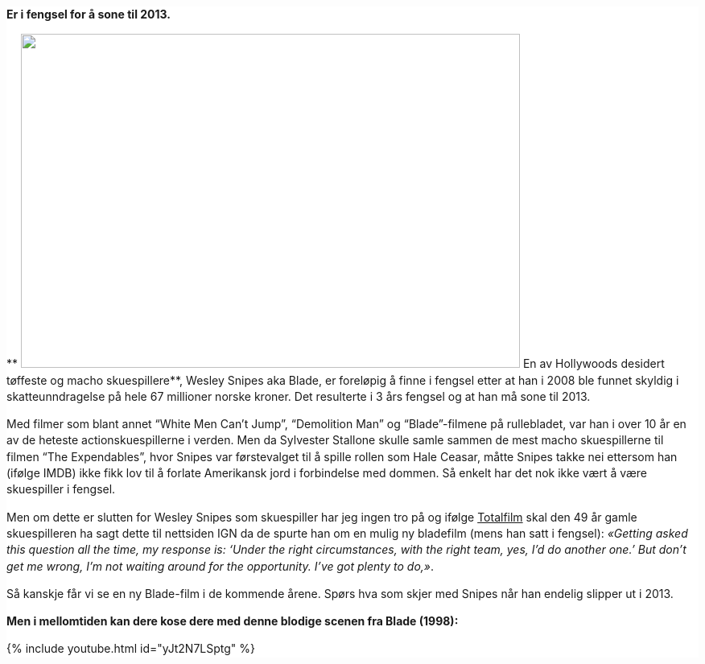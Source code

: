 **Er i fengsel for å sone til 2013.**

**
<a href="//filmbloggen.net/2011/10/20/hva-skjer-med-wesley-snipes/blade-trinity/" rel="attachment wp-att-1549"><img class="alignnone size-large wp-image-1549" src="//filmbloggen.net/wp-content/uploads//2011/10/yrgowlg2-620x415.jpg" alt="" width="620" height="415" /></a>
En av Hollywoods desidert tøffeste og macho skuespillere**, Wesley Snipes aka Blade, er foreløpig å finne i fengsel etter at han i 2008 ble funnet skyldig i skatteunndragelse på hele 67 millioner norske kroner. Det resulterte i 3 års fengsel og at han må sone til 2013.

Med filmer som blant annet “White Men Can’t Jump”, “Demolition Man” og “Blade”-filmene på rullebladet, var han i over 10 år en av de heteste actionskuespillerne i verden. Men da Sylvester Stallone skulle samle sammen de mest macho skuespillerne til filmen “The Expendables”, hvor Snipes var førstevalget til å spille rollen som Hale Ceasar, måtte Snipes takke nei ettersom han (ifølge IMDB) ikke fikk lov til å forlate Amerikansk jord i forbindelse med dommen. Så enkelt har det nok ikke vært å være skuespiller i fengsel.

Men om dette er slutten for Wesley Snipes som skuespiller har jeg ingen tro på og ifølge [Totalfilm](////www.totalfilm.com/news/wesley-snipes-interested-in-blade-4) skal den 49 år gamle skuespilleren ha sagt dette til nettsiden IGN da de spurte han om en mulig ny bladefilm (mens han satt i fengsel): _«Getting asked this question all the time, my response is: ‘Under the right circumstances, with the right team, yes, I’d do another one.’ But don’t get me wrong, I’m not waiting around for the opportunity. I’ve got plenty to do,»_.

Så kanskje får vi se en ny Blade-film i de kommende årene. Spørs hva som skjer med Snipes når han endelig slipper ut i 2013.

**Men i mellomtiden kan dere kose dere med denne blodige scenen fra Blade (1998):**

{% include youtube.html id="yJt2N7LSptg" %}
